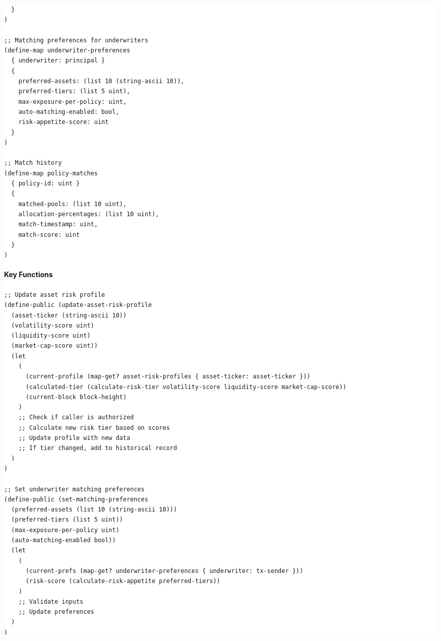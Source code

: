 ```clarity
  }
)

;; Matching preferences for underwriters
(define-map underwriter-preferences
  { underwriter: principal }
  {
    preferred-assets: (list 10 (string-ascii 10)),
    preferred-tiers: (list 5 uint),
    max-exposure-per-policy: uint,
    auto-matching-enabled: bool,
    risk-appetite-score: uint
  }
)

;; Match history
(define-map policy-matches
  { policy-id: uint }
  {
    matched-pools: (list 10 uint),
    allocation-percentages: (list 10 uint),
    match-timestamp: uint,
    match-score: uint
  }
)
```

#### Key Functions

```clarity
;; Update asset risk profile
(define-public (update-asset-risk-profile
  (asset-ticker (string-ascii 10))
  (volatility-score uint)
  (liquidity-score uint)
  (market-cap-score uint))
  (let
    (
      (current-profile (map-get? asset-risk-profiles { asset-ticker: asset-ticker }))
      (calculated-tier (calculate-risk-tier volatility-score liquidity-score market-cap-score))
      (current-block block-height)
    )
    ;; Check if caller is authorized
    ;; Calculate new risk tier based on scores
    ;; Update profile with new data
    ;; If tier changed, add to historical record
  )
)

;; Set underwriter matching preferences
(define-public (set-matching-preferences
  (preferred-assets (list 10 (string-ascii 10)))
  (preferred-tiers (list 5 uint))
  (max-exposure-per-policy uint)
  (auto-matching-enabled bool))
  (let
    (
      (current-prefs (map-get? underwriter-preferences { underwriter: tx-sender }))
      (risk-score (calculate-risk-appetite preferred-tiers))
    )
    ;; Validate inputs
    ;; Update preferences
  )
)
```